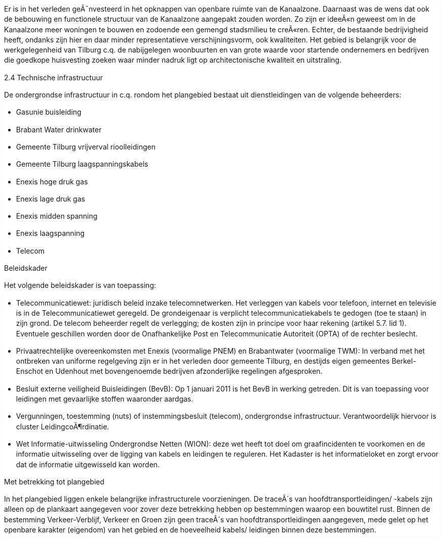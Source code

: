 Er is in het verleden geÃ¯nvesteerd in het opknappen van openbare ruimte van de Kanaalzone. Daarnaast was de wens dat ook de bebouwing en functionele structuur van de Kanaalzone aangepakt zouden worden. Zo zijn er ideeÃ«n geweest om in de Kanaalzone meer woningen te bouwen en zodoende een gemengd stadsmilieu te creÃ«ren. Echter, de bestaande bedrijvigheid heeft, ondanks zijn hier en daar minder representatieve verschijningsvorm, ook kwaliteiten. Het gebied is belangrijk voor de werkgelegenheid van Tilburg c.q. de nabijgelegen woonbuurten en van grote waarde voor startende ondernemers en bedrijven die goedkope huisvesting zoeken waar minder nadruk ligt op architectonische kwaliteit en uitstraling.

2\.4 Technische infrastructuur

De ondergrondse infrastructuur in c.q. rondom het plangebied bestaat uit dienstleidingen van de volgende beheerders:

* Gasunie buisleiding

* Brabant Water drinkwater

* Gemeente Tilburg vrijverval rioolleidingen

* Gemeente Tilburg laagspanningskabels

* Enexis hoge druk gas

* Enexis lage druk gas

* Enexis midden spanning

* Enexis laagspanning

* Telecom

Beleidskader

Het volgende beleidskader is van toepassing:

* Telecommunicatiewet: juridisch beleid inzake telecomnetwerken. Het verleggen van kabels voor telefoon, internet en televisie is in de Telecommunicatiewet geregeld. De grondeigenaar is verplicht telecommunicatiekabels te gedogen (toe te staan) in zijn grond. De telecom beheerder regelt de verlegging; de kosten zijn in principe voor haar rekening (artikel 5\.7\. lid 1\). Eventuele geschillen worden door de Onafhankelijke Post en Telecommunicatie Autoriteit (OPTA) of de rechter beslecht.

* Privaatrechtelijke overeenkomsten met Enexis (voormalige PNEM) en Brabantwater (voormalige TWM): In verband met het ontbreken van uniforme regelgeving zijn er in het verleden door gemeente Tilburg, en destijds eigen gemeentes Berkel\-Enschot en Udenhout met bovengenoemde bedrijven afzonderlijke regelingen afgesproken.

* Besluit externe veiligheid Buisleidingen (BevB): Op 1 januari 2011 is het BevB in werking getreden. Dit is van toepassing voor leidingen met gevaarlijke stoffen waaronder aardgas.

* Vergunningen, toestemming (nuts) of instemmingsbesluit (telecom), ondergrondse infrastructuur. Verantwoordelijk hiervoor is cluster LeidingcoÃ¶rdinatie.

* Wet Informatie\-uitwisseling Ondergrondse Netten (WION): deze wet heeft tot doel om graafincidenten te voorkomen en de informatie uitwisseling over de ligging van kabels en leidingen te reguleren. Het Kadaster is het informatieloket en zorgt ervoor dat de informatie uitgewisseld kan worden.

Met betrekking tot plangebied

In het plangebied liggen enkele belangrijke infrastructurele voorzieningen. De traceÂ´s van hoofdtransportleidingen/ \-kabels zijn alleen op de plankaart aangegeven voor zover deze betrekking hebben op bestemmingen waarop een bouwtitel rust. Binnen de bestemming Verkeer\-Verblijf, Verkeer en Groen zijn geen traceÂ´s van hoofdtransportleidingen aangegeven, mede gelet op het openbare karakter (eigendom) van het gebied en de hoeveelheid kabels/ leidingen binnen deze bestemmingen.
